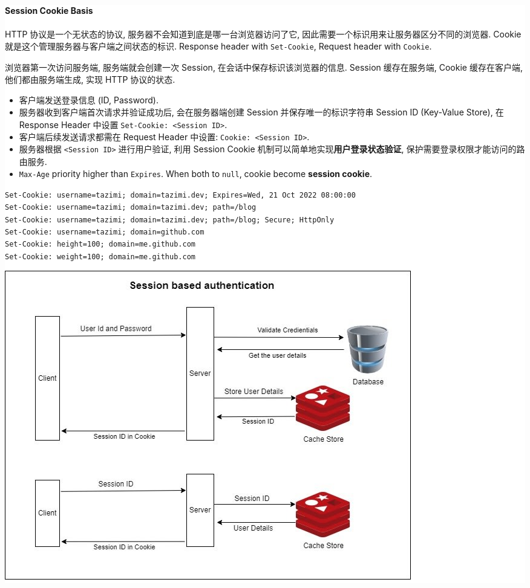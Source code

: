 #### Session Cookie Basis

HTTP 协议是一个无状态的协议,
服务器不会知道到底是哪一台浏览器访问了它,
因此需要一个标识用来让服务器区分不同的浏览器.
Cookie 就是这个管理服务器与客户端之间状态的标识.
Response header with `Set-Cookie`, Request header with `Cookie`.

浏览器第一次访问服务端, 服务端就会创建一次 Session, 在会话中保存标识该浏览器的信息.
Session 缓存在服务端, Cookie 缓存在客户端,
他们都由服务端生成, 实现 HTTP 协议的状态.

- 客户端发送登录信息 (ID, Password).
- 服务器收到客户端首次请求并验证成功后,
  会在服务器端创建 Session 并保存唯一的标识字符串 Session ID (Key-Value Store),
  在 Response Header 中设置 `Set-Cookie: <Session ID>`.
- 客户端后续发送请求都需在 Request Header 中设置: `Cookie: <Session ID>`.
- 服务器根据 `<Session ID>` 进行用户验证,
  利用 Session Cookie 机制可以简单地实现**用户登录状态验证**,
  保护需要登录权限才能访问的路由服务.
- `Max-Age` priority higher than `Expires`.
  When both to `null`, cookie become **session cookie**.

```http
Set-Cookie: username=tazimi; domain=tazimi.dev; Expires=Wed, 21 Oct 2022 08:00:00
Set-Cookie: username=tazimi; domain=tazimi.dev; path=/blog
Set-Cookie: username=tazimi; domain=tazimi.dev; path=/blog; Secure; HttpOnly
Set-Cookie: username=tazimi; domain=github.com
Set-Cookie: height=100; domain=me.github.com
Set-Cookie: weight=100; domain=me.github.com
```

[![Session Cookie](./figures/SessionCookie.jpg)](https://developer.mozilla.org/docs/Web/HTTP/Cookies#define_the_lifetime_of_a_cookie)
